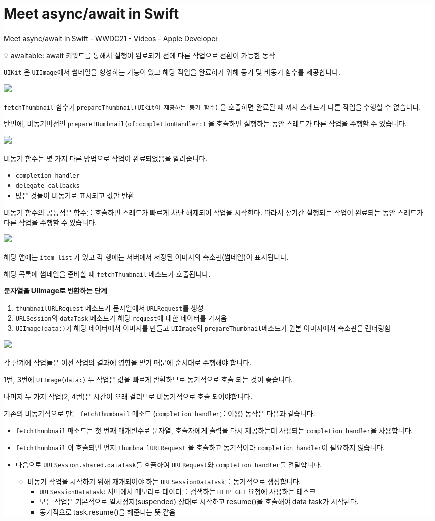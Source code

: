 # Meet async/await in Swift

[Meet async/await in Swift - WWDC21 - Videos - Apple Developer](https://developer.apple.com/videos/play/wwdc2021/10132/)

<aside>
💡 awaitable: await 키워드를 통해서 실행이 완료되기 전에 다른 작업으로 전환이 가능한 동작

</aside>

`UIKit` 은 `UIImage`에서 썸네일을 형성하는 기능이 있고 해당 작업을 완료하기 위해 동기 및 비동기 함수를 제공합니다.

![](https://i.imgur.com/OSdvs1E.png)

`fetchThumbnail` 함수가 `prepareThumbnail(UIKit이 제공하는 동기 함수)` 을  호출하면 완료될 때 까지 스레드가 다른 작업을 수행할 수 없습니다.

반면에, 비동기버전인 `prepareTHumbnail(of:completionHandler:)` 을 호출하면 실행하는 동안 스레드가 다른 작업을 수행할 수 있습니다.

![](https://i.imgur.com/Nn3ZHzG.jpg)


비동기 함수는 몇 가지 다른 방법으로 작업이 완료되었음을 알려줍니다.

- `completion handler`
- `delegate callbacks`
- 많은 것들이 비동기로 표시되고 값만 반환

비동기 함수의 공통점은 함수를 호출하면 스레드가 빠르게 차단 해제되어 작업을 시작한다. 따라서 장기간 실행되는 작업이 완료되는 동안 스레드가 다른 작업을 수행할 수 있습니다.

<img src = "https://i.imgur.com/7TeWOgG.png" width = "200">



해당 앱에는 `item list` 가 있고 각 행에는 서버에서 저장된 이미지의 축소판(썸네일)이 표시됩니다.

해당 목록에 썸네일을 준비할 때 `fetchThumbnail` 메소드가 호출됩니다.

**문자열을 UIImage로 변환하는 단계**

1. `thumbnailURLRequest` 메소드가 문자열에서 `URLRequest`를 생성
2. `URLSession`의 `dataTask` 메소드가 해당 `request`에 대한 데이터를 가져옴
3. `UIImage(data:)`가 해당 데이터에서 이미지를 만들고 `UIImage`의 `prepareThumbnail`메소드가 원본 이미지에서 축소판을 렌더링함

![](https://i.imgur.com/5BIlkQH.jpg)


각 단계에 작업들은 이전 작업의 결과에 영향을 받기 때문에 순서대로 수행해야 합니다.

1번, 3번에 `UIImage(data:)` 두 작업은 값을 빠르게 반환하므로 동기적으로 호출 되는 것이 좋습니다.

나머지 두 가지 작업(2, 4번)은 시간이 오래 걸리므로 비동기적으로 호출 되어야합니다.

기존의 비동기식으로 만든 `fetchThumbnail` 메소드 (`completion handler`를 이용) 동작은 다음과 같습니다.

- `fetchThumbnail` 매소드는 첫 번째 매개변수로 문자열, 호출자에게 출력을 다시 제공하는데 사용되는 `completion handler`을 사용합니다.

- `fetchThumbnail` 이 호출되면 먼저 `thumbnailURLRequest` 을 호출하고 동기식이라 `completion handler`이 필요하지 않습니다.

- 다음으로 `URLSession.shared.dataTask`를 호출하여 `URLRequest`와 `completion handler`를 전달합니다.
    - 비동기 작업을 시작하기 위해 재개되어야 하는 `URLSessionDataTask`를 동기적으로 생성합니다.
        - `URLSessionDataTask`: 서버에서 메모리로 데이터를 검색하는 `HTTP GET` 요청에 사용하는 테스크
        - 모든 작업은 기본적으로 일시정지(suspended) 상태로 시작하고 resume()을 호출해야 data task가 시작된다.
        - 동기적으로 task.resume()을 해준다는 뜻 같음
